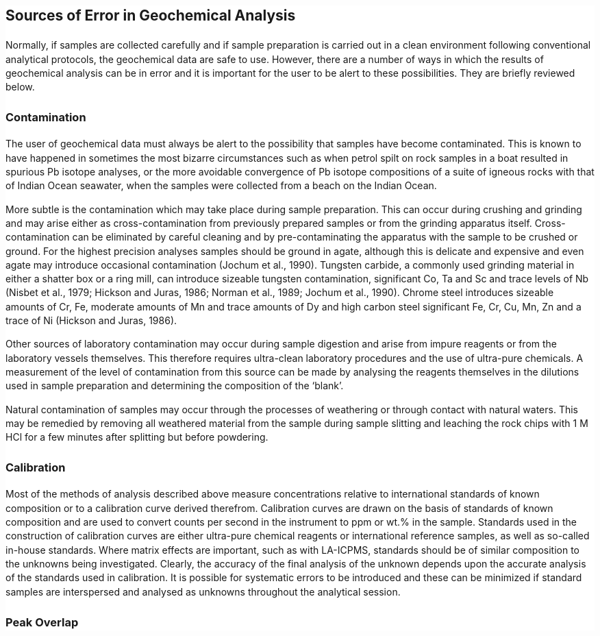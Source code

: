 ## Sources of Error in Geochemical Analysis

Normally, if samples are collected carefully and if sample preparation is carried out in a clean environment following conventional analytical protocols, the geochemical data are safe to use. However, there are a number of ways in which the results of geochemical analysis can be in error and it is important for the user to be alert to these possibilities. They are briefly reviewed below.

### Contamination

The user of geochemical data must always be alert to the possibility that samples have become contaminated. This is known to have happened in sometimes the most bizarre circumstances such as when petrol spilt on rock samples in a boat resulted in spurious Pb isotope analyses, or the more avoidable convergence of Pb isotope compositions of a suite of igneous rocks with that of Indian Ocean seawater, when the samples were collected from a beach on the Indian Ocean.

More subtle is the contamination which may take place during sample preparation. This can occur during crushing and grinding and may arise either as cross-contamination from previously prepared samples or from the grinding apparatus itself. Cross-contamination can be eliminated by careful cleaning and by pre-contaminating the apparatus with the sample to be crushed or ground. For the highest precision analyses samples should be ground in agate, although this is delicate and expensive and even agate may introduce occasional contamination (Jochum et al., 1990). Tungsten carbide, a commonly used grinding material in either a shatter box or a ring mill, can introduce sizeable tungsten contamination, significant Co, Ta and Sc and trace levels of Nb (Nisbet et al., 1979; Hickson and Juras, 1986; Norman et al., 1989; Jochum et al., 1990). Chrome steel introduces sizeable amounts of Cr, Fe, moderate amounts of Mn and trace amounts of Dy and high carbon steel significant Fe, Cr, Cu, Mn, Zn and a trace of Ni (Hickson and Juras, 1986).

Other sources of laboratory contamination may occur during sample digestion and arise from impure reagents or from the laboratory vessels themselves. This therefore requires ultra-clean laboratory procedures and the use of ultra-pure chemicals. A measurement of the level of contamination from this source can be made by analysing the reagents themselves in the dilutions used in sample preparation and determining the composition of the ‘blank’.

Natural contamination of samples may occur through the processes of weathering or through contact with natural waters. This may be remedied by removing all weathered material from the sample during sample slitting and leaching the rock chips with 1 M HCl for a few minutes after splitting but before powdering.

### Calibration

Most of the methods of analysis described above measure concentrations relative to international standards of known composition or to a calibration curve derived therefrom. Calibration curves are drawn on the basis of standards of known composition and are used to convert counts per second in the instrument to ppm or wt.% in the sample. Standards used in the construction of calibration curves are either ultra-pure chemical reagents or international reference samples, as well as so-called in-house standards. Where matrix effects are important, such as with LA-ICPMS, standards should be of similar composition to the unknowns being investigated. Clearly, the accuracy of the final analysis of the unknown depends upon the accurate analysis of the standards used in calibration. It is possible for systematic errors to be introduced and these can be minimized if standard samples are interspersed and analysed as unknowns throughout the analytical session.

### Peak Overlap
